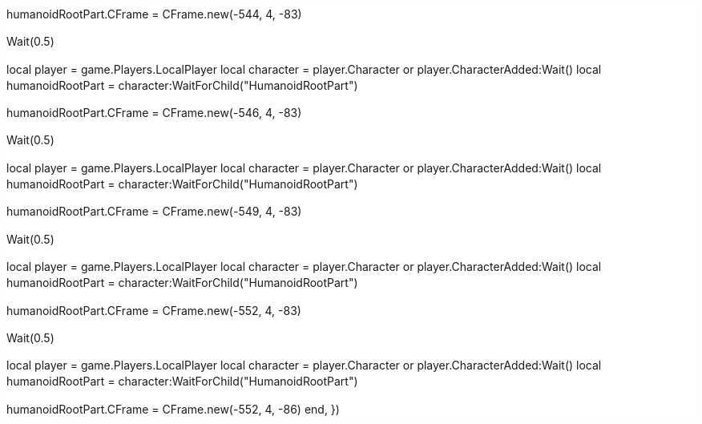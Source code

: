 humanoidRootPart.CFrame = CFrame.new(-544, 4, -83)

Wait(0.5)

local player = game.Players.LocalPlayer
local character = player.Character or player.CharacterAdded:Wait()
local humanoidRootPart = character:WaitForChild("HumanoidRootPart")

humanoidRootPart.CFrame = CFrame.new(-546, 4, -83)

Wait(0.5)

local player = game.Players.LocalPlayer
local character = player.Character or player.CharacterAdded:Wait()
local humanoidRootPart = character:WaitForChild("HumanoidRootPart")

humanoidRootPart.CFrame = CFrame.new(-549, 4, -83)

Wait(0.5)

local player = game.Players.LocalPlayer
local character = player.Character or player.CharacterAdded:Wait()
local humanoidRootPart = character:WaitForChild("HumanoidRootPart")

humanoidRootPart.CFrame = CFrame.new(-552, 4, -83)

Wait(0.5)

local player = game.Players.LocalPlayer
local character = player.Character or player.CharacterAdded:Wait()
local humanoidRootPart = character:WaitForChild("HumanoidRootPart")

humanoidRootPart.CFrame = CFrame.new(-552, 4, -86)
   end,
})
